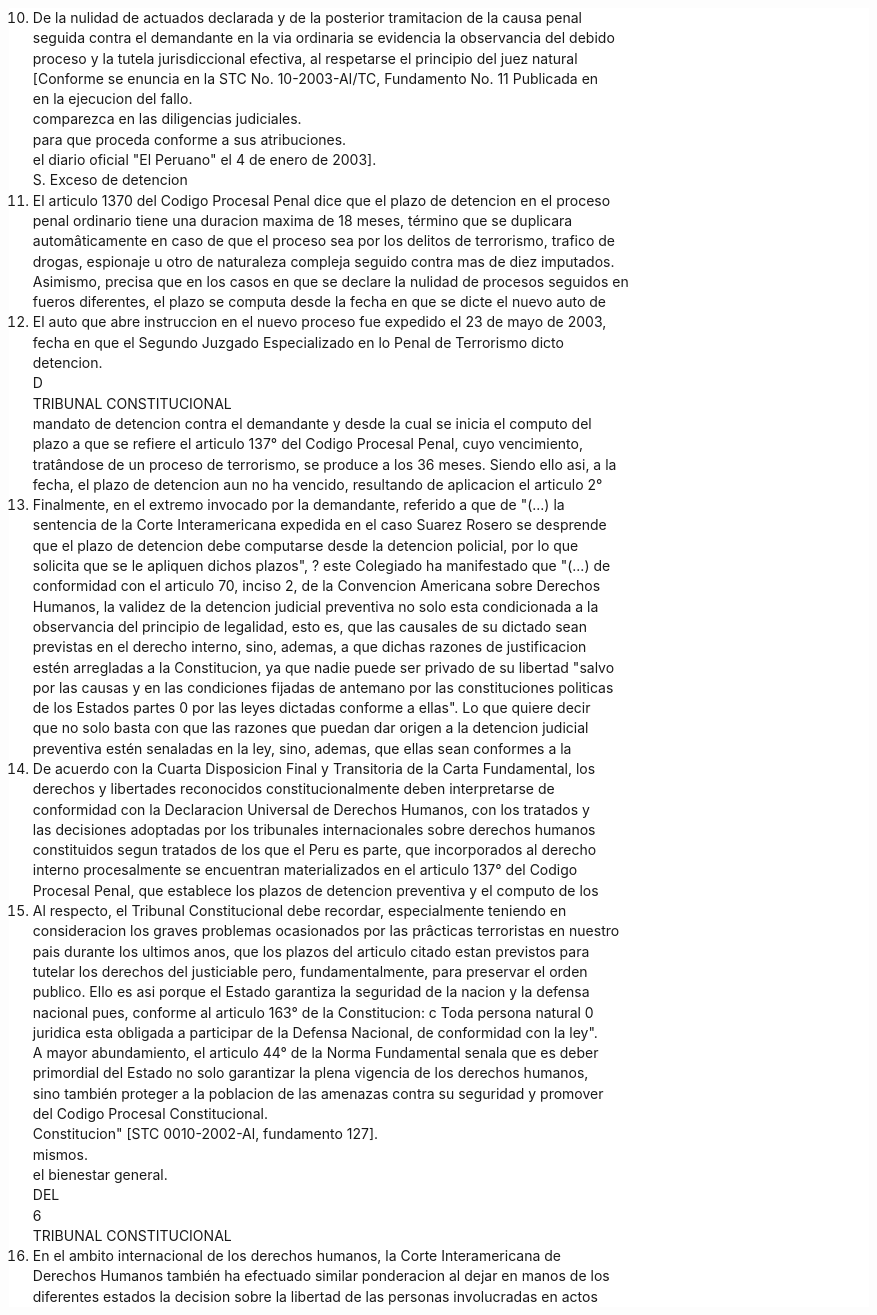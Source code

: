 10. De la nulidad de actuados declarada y de la posterior tramitacion de la causa penal  
seguida contra el demandante en la via ordinaria se evidencia la observancia del debido  
proceso y la tutela jurisdiccional efectiva, al respetarse el principio del juez natural  
[Conforme se enuncia en la STC No. 10-2003-AI/TC, Fundamento No. 11 Publicada en  
en la ejecucion del fallo.  
comparezca en las diligencias judiciales.  
para que proceda conforme a sus atribuciones.  
el diario oficial "El Peruano" el 4 de enero de 2003].  
S. Exceso de detencion  
11. El articulo 1370 del Codigo Procesal Penal dice que el plazo de detencion en el proceso  
penal ordinario tiene una duracion maxima de 18 meses, término que se duplicara  
automâticamente en caso de que el proceso sea por los delitos de terrorismo, trafico de  
drogas, espionaje u otro de naturaleza compleja seguido contra mas de diez imputados.  
Asimismo, precisa que en los casos en que se declare la nulidad de procesos seguidos en  
fueros diferentes, el plazo se computa desde la fecha en que se dicte el nuevo auto de  
12. El auto que abre instruccion en el nuevo proceso fue expedido el 23 de mayo de 2003,  
fecha en que el Segundo Juzgado Especializado en lo Penal de Terrorismo dicto  
detencion.  
D  
TRIBUNAL CONSTITUCIONAL  
mandato de detencion contra el demandante y desde la cual se inicia el computo del  
plazo a que se refiere el articulo 137° del Codigo Procesal Penal, cuyo vencimiento,  
tratândose de un proceso de terrorismo, se produce a los 36 meses. Siendo ello asi, a la  
fecha, el plazo de detencion aun no ha vencido, resultando de aplicacion el articulo 2°  
13. Finalmente, en el extremo invocado por la demandante, referido a que de "(...) la  
sentencia de la Corte Interamericana expedida en el caso Suarez Rosero se desprende  
que el plazo de detencion debe computarse desde la detencion policial, por lo que  
solicita que se le apliquen dichos plazos", ? este Colegiado ha manifestado que "(...) de  
conformidad con el articulo 70, inciso 2, de la Convencion Americana sobre Derechos  
Humanos, la validez de la detencion judicial preventiva no solo esta condicionada a la  
observancia del principio de legalidad, esto es, que las causales de su dictado sean  
previstas en el derecho interno, sino, ademas, a que dichas razones de justificacion  
estén arregladas a la Constitucion, ya que nadie puede ser privado de su libertad "salvo  
por las causas y en las condiciones fijadas de antemano por las constituciones politicas  
de los Estados partes 0 por las leyes dictadas conforme a ellas". Lo que quiere decir  
que no solo basta con que las razones que puedan dar origen a la detencion judicial  
preventiva estén senaladas en la ley, sino, ademas, que ellas sean conformes a la  
14. De acuerdo con la Cuarta Disposicion Final y Transitoria de la Carta Fundamental, los  
derechos y libertades reconocidos constitucionalmente deben interpretarse de  
conformidad con la Declaracion Universal de Derechos Humanos, con los tratados y  
las decisiones adoptadas por los tribunales internacionales sobre derechos humanos  
constituidos segun tratados de los que el Peru es parte, que incorporados al derecho  
interno procesalmente se encuentran materializados en el articulo 137° del Codigo  
Procesal Penal, que establece los plazos de detencion preventiva y el computo de los  
15. Al respecto, el Tribunal Constitucional debe recordar, especialmente teniendo en  
consideracion los graves problemas ocasionados por las prâcticas terroristas en nuestro  
pais durante los ultimos anos, que los plazos del articulo citado estan previstos para  
tutelar los derechos del justiciable pero, fundamentalmente, para preservar el orden  
publico. Ello es asi porque el Estado garantiza la seguridad de la nacion y la defensa  
nacional pues, conforme al articulo 163° de la Constitucion: c Toda persona natural 0  
juridica esta obligada a participar de la Defensa Nacional, de conformidad con la ley".  
A mayor abundamiento, el articulo 44° de la Norma Fundamental senala que es deber  
primordial del Estado no solo garantizar la plena vigencia de los derechos humanos,  
sino también proteger a la poblacion de las amenazas contra su seguridad y promover  
del Codigo Procesal Constitucional.  
Constitucion" [STC 0010-2002-Al, fundamento 127].  
mismos.  
el bienestar general.  
DEL  
6  
TRIBUNAL CONSTITUCIONAL  
16. En el ambito internacional de los derechos humanos, la Corte Interamericana de  
Derechos Humanos también ha efectuado similar ponderacion al dejar en manos de los  
diferentes estados la decision sobre la libertad de las personas involucradas en actos  
